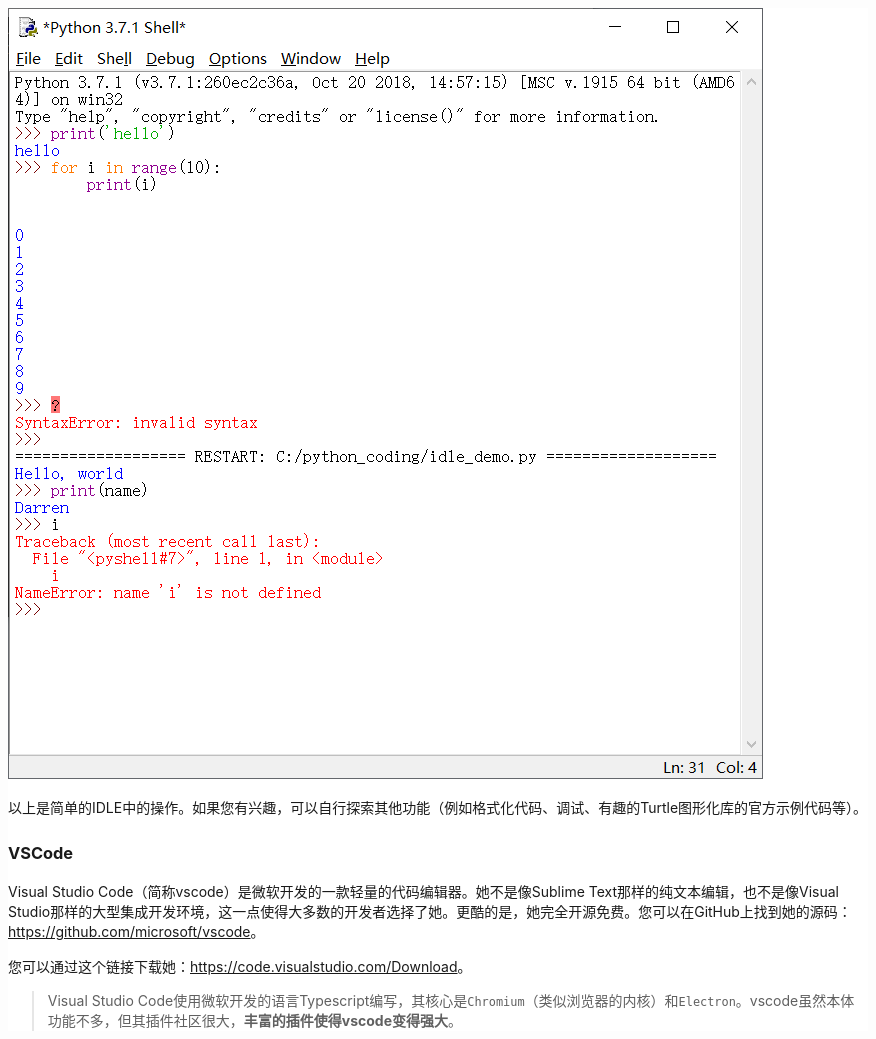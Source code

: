 ![idle_interact_result](img/idle_interact_result.png)

以上是简单的IDLE中的操作。如果您有兴趣，可以自行探索其他功能（例如格式化代码、调试、有趣的Turtle图形化库的官方示例代码等）。

### VSCode

Visual Studio Code（简称vscode）是微软开发的一款轻量的代码编辑器。她不是像Sublime Text那样的纯文本编辑，也不是像Visual Studio那样的大型集成开发环境，这一点使得大多数的开发者选择了她。更酷的是，她完全开源免费。您可以在GitHub上找到她的源码：<https://github.com/microsoft/vscode>。

您可以通过这个链接下载她：<https://code.visualstudio.com/Download>。

> Visual Studio Code使用微软开发的语言Typescript编写，其核心是`Chromium`（类似浏览器的内核）和`Electron`。vscode虽然本体功能不多，但其插件社区很大，**丰富的插件使得vscode变得强大**。
